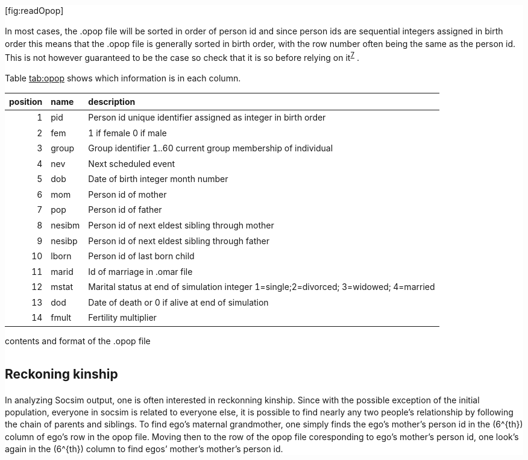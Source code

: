 <span id="fig:readOpop" label="fig:readOpop">[fig:readOpop]</span>

In most cases, the .opop file will be sorted in order of person id and
since person ids are sequential integers assigned in birth order this
means that the .opop file is generally sorted in birth order, with the
row number often being the same as the person id. This is not however
guaranteed to be the case so check that it is so before relying on
it<sup id="a7">[7](#f7)</sup> .

Table [tab:opop](#tab:opop) shows which information is in each
column.

| **position** | **name** | **description**                                                                       |
| -----------: | :------- | :------------------------------------------------------------------------------------ |
|            1 | pid      | Person id unique identifier assigned as integer in birth order                        |
|            2 | fem      | 1 if female 0 if male                                                                 |
|            3 | group    | Group identifier 1..60 current group membership of individual                         |
|            4 | nev      | Next scheduled event                                                                  |
|            5 | dob      | Date of birth integer month number                                                    |
|            6 | mom      | Person id of mother                                                                   |
|            7 | pop      | Person id of father                                                                   |
|            8 | nesibm   | Person id of next eldest sibling through mother                                       |
|            9 | nesibp   | Person id of next eldest sibling through father                                       |
|           10 | lborn    | Person id of last born child                                                          |
|           11 | marid    | Id of marriage in .omar file                                                          |
|           12 | mstat    | Marital status at end of simulation integer 1=single;2=divorced; 3=widowed; 4=married |
|           13 | dod      | Date of death or 0 if alive at end of simulation                                      |
|           14 | fmult    | Fertility multiplier                                                                  |

contents and format of the .opop file<span id="tab:opop" label="tab:opop"></span>

## Reckoning kinship

In analyzing Socsim output, one is often interested in reckonning
kinship. Since with the possible exception of the initial population,
everyone in socsim is related to everyone else, it is possible to find
nearly any two people’s relationship by following the chain of parents
and siblings. To find ego’s maternal grandmother, one simply finds the
ego’s mother’s person id in the \(6^{th}\) column of ego’s row in the
opop file. Moving then to the row of the opop file coresponding to ego’s
mother’s person id, one look’s again in the \(6^{th}\) column to find
egos’ mother’s mother’s person id.
